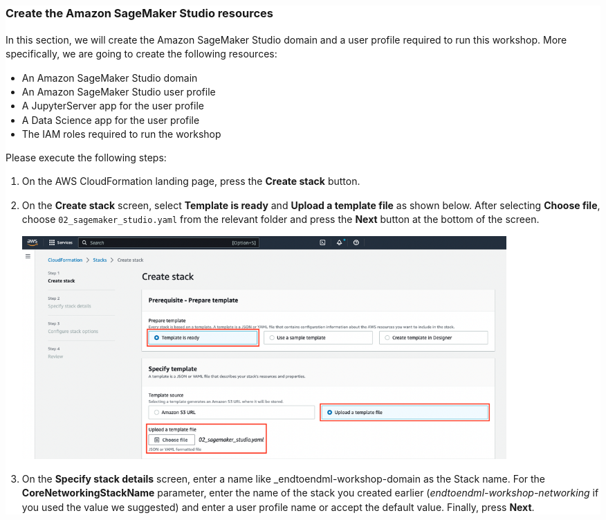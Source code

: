 
### Create the Amazon SageMaker Studio resources
In this section, we will create the Amazon SageMaker Studio domain and a user profile required to run this workshop. More specifically, we are going to create the following resources:

- An Amazon SageMaker Studio domain
- An Amazon SageMaker Studio user profile
- A JupyterServer app for the user profile
- A Data Science app for the user profile
- The IAM roles required to run the workshop

Please execute the following steps:

1. On the AWS CloudFormation landing page, press the **Create stack** button.
	
2. On the **Create stack** screen, select **Template is ready** and **Upload a template file** as shown below. After selecting **Choose file**, choose `02_sagemaker_studio.yaml` from the relevant folder and press the **Next** button at the bottom of the screen.
	
	<img src="images/cloudformation_create_stack2_step_1.png" alt="CloudFormation create stack screen 1" width="700px" />
	
3. On the **Specify stack details** screen, enter a name like _endtoendml-workshop-domain as the Stack name. For the **CoreNetworkingStackName** parameter, enter the name of the stack you created earlier (_endtoendml-workshop-networking_ if you used the value we suggested) and enter a user profile name or accept the default value. Finally, press **Next**.
	